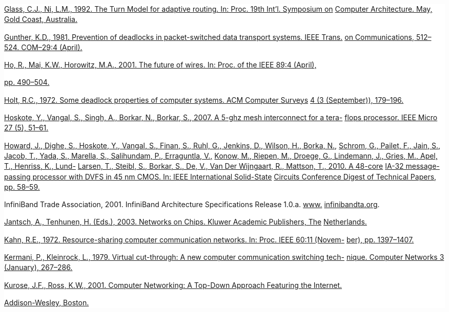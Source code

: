 [Glass, C.J., Ni, L.M., 1992. The Turn Model for adaptive routing. In: Proc. 19th Int’l. Symposium on](http://refhub.elsevier.com/B978-0-12-811905-1.09974-0/rf0130) <span id="_bookmark656" class="anchor"></span>[Computer Architecture. May, Gold Coast, Australia.](http://refhub.elsevier.com/B978-0-12-811905-1.09974-0/rf0130)

[Gunther, K.D., 1981. Prevention of deadlocks in packet-switched data transport systems. IEEE Trans.](http://refhub.elsevier.com/B978-0-12-811905-1.09974-0/rf0135) <span id="_bookmark657" class="anchor"></span>[on Communications, 512–524. COM–29:4 (April).](http://refhub.elsevier.com/B978-0-12-811905-1.09974-0/rf0135)

[Ho, R., Mai, K.W., Horowitz, M.A., 2001. The future of wires. In: Proc. of the IEEE 89:4 (April),](http://refhub.elsevier.com/B978-0-12-811905-1.09974-0/rf0140)

<span id="_bookmark658" class="anchor"></span>[pp. 490–504.](http://refhub.elsevier.com/B978-0-12-811905-1.09974-0/rf0140)

[Holt, R.C., 1972. Some deadlock properties of computer systems. ACM Computer Surveys](http://refhub.elsevier.com/B978-0-12-811905-1.09974-0/rf0145) [4 (3 (September)), 179–196.](http://refhub.elsevier.com/B978-0-12-811905-1.09974-0/rf0145)

[Hoskote, Y., Vangal, S., Singh, A., Borkar, N., Borkar, S., 2007. A 5-ghz mesh interconnect for a tera-](http://refhub.elsevier.com/B978-0-12-811905-1.09974-0/rf0150) [flops processor. IEEE Micro 27 (5), 51–61.](http://refhub.elsevier.com/B978-0-12-811905-1.09974-0/rf0150)

[Howard, J., Dighe, S., Hoskote, Y., Vangal, S., Finan, S., Ruhl, G., Jenkins, D., Wilson, H., Borka, N.,](http://refhub.elsevier.com/B978-0-12-811905-1.09974-0/rf0155) [Schrom, G., Pailet, F., Jain, S., Jacob, T., Yada, S., Marella, S., Salihundam, P., Erraguntla, V.,](http://refhub.elsevier.com/B978-0-12-811905-1.09974-0/rf0155) [Konow, M., Riepen, M., Droege, G., Lindemann, J., Gries, M., Apel, T., Henriss, K., Lund-](http://refhub.elsevier.com/B978-0-12-811905-1.09974-0/rf0155) [Larsen, T., Steibl, S., Borkar, S., De, V., Van Der Wijngaart, R., Mattson, T., 2010. A 48-core](http://refhub.elsevier.com/B978-0-12-811905-1.09974-0/rf0155) [IA-32 message-passing processor with DVFS in 45 nm CMOS. In: IEEE International Solid-State](http://refhub.elsevier.com/B978-0-12-811905-1.09974-0/rf0155) <span id="_bookmark659" class="anchor"></span>[Circuits Conference Digest of Technical Papers, pp. 58–59.](http://refhub.elsevier.com/B978-0-12-811905-1.09974-0/rf0155)

InfiniBand Trade Association, 2001. InfiniBand Architecture Specifications Release 1.0.a. [www.](http://www.infinibandta.org/) <span id="_bookmark660" class="anchor"></span>[infinibandta.org](http://www.infinibandta.org/).

[Jantsch, A., Tenhunen, H. (Eds.), 2003. Networks on Chips. Kluwer Academic Publishers, The](http://refhub.elsevier.com/B978-0-12-811905-1.09974-0/rf0165) <span id="_bookmark661" class="anchor"></span>[Netherlands.](http://refhub.elsevier.com/B978-0-12-811905-1.09974-0/rf0165)

[Kahn, R.E., 1972. Resource-sharing computer communication networks. In: Proc. IEEE 60:11 (Novem-](http://refhub.elsevier.com/B978-0-12-811905-1.09974-0/rf0170) <span id="_bookmark662" class="anchor"></span>[ber), pp. 1397–1407.](http://refhub.elsevier.com/B978-0-12-811905-1.09974-0/rf0170)

[Kermani, P., Kleinrock, L., 1979. Virtual cut-through: A new computer communication switching tech-](http://refhub.elsevier.com/B978-0-12-811905-1.09974-0/rf0175) <span id="_bookmark663" class="anchor"></span>[nique. Computer Networks 3 (January), 267–286.](http://refhub.elsevier.com/B978-0-12-811905-1.09974-0/rf0175)

[Kurose, J.F., Ross, K.W., 2001. Computer Networking: A Top-Down Approach Featuring the Internet.](http://refhub.elsevier.com/B978-0-12-811905-1.09974-0/rf0180)

<span id="_bookmark664" class="anchor"></span>[Addison-Wesley, Boston.](http://refhub.elsevier.com/B978-0-12-811905-1.09974-0/rf0180)
